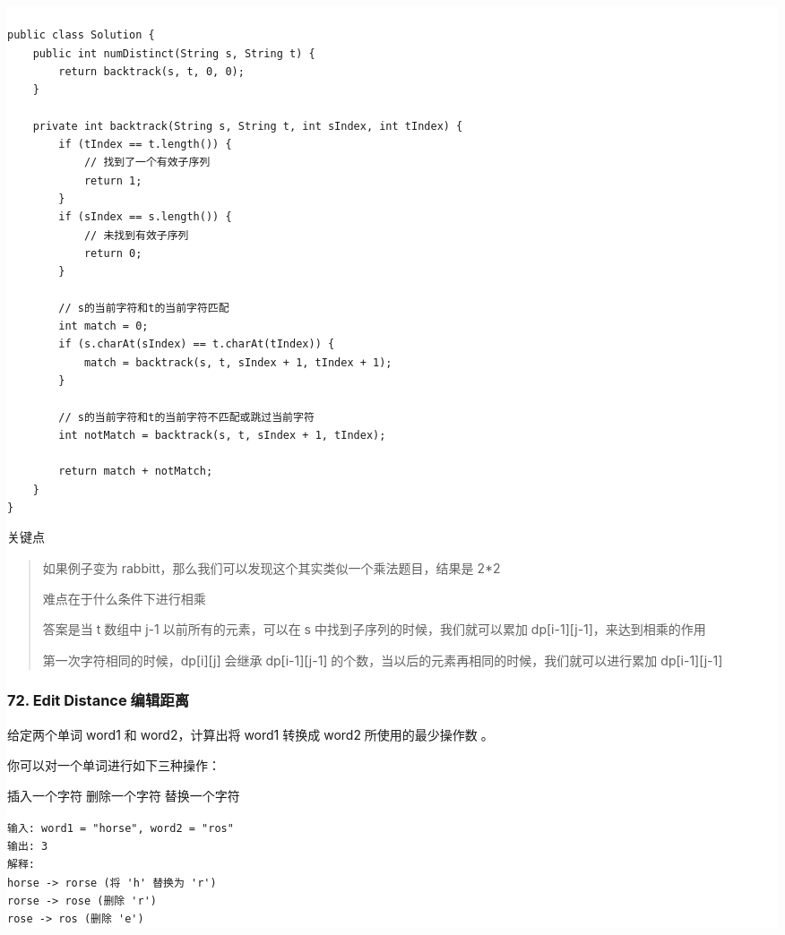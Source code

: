 ```

public class Solution {
    public int numDistinct(String s, String t) {
        return backtrack(s, t, 0, 0);
    }
    
    private int backtrack(String s, String t, int sIndex, int tIndex) {
        if (tIndex == t.length()) {
            // 找到了一个有效子序列
            return 1;
        }
        if (sIndex == s.length()) {
            // 未找到有效子序列
            return 0;
        }
        
        // s的当前字符和t的当前字符匹配
        int match = 0;
        if (s.charAt(sIndex) == t.charAt(tIndex)) {
            match = backtrack(s, t, sIndex + 1, tIndex + 1);
        }
        
        // s的当前字符和t的当前字符不匹配或跳过当前字符
        int notMatch = backtrack(s, t, sIndex + 1, tIndex);
        
        return match + notMatch;
    }
}
```

关键点

> 如果例子变为 rabbitt，那么我们可以发现这个其实类似一个乘法题目，结果是 2*2
> 
> 难点在于什么条件下进行相乘
> 
> 答案是当 t 数组中 j-1 以前所有的元素，可以在 s 中找到子序列的时候，我们就可以累加 dp[i-1][j-1]，来达到相乘的作用
> 
> 第一次字符相同的时候，dp[i][j] 会继承 dp[i-1][j-1] 的个数，当以后的元素再相同的时候，我们就可以进行累加 dp[i-1][j-1]


### 72. Edit Distance 编辑距离

给定两个单词 word1 和 word2，计算出将 word1 转换成 word2 所使用的最少操作数 。

你可以对一个单词进行如下三种操作：

插入一个字符
删除一个字符
替换一个字符

```
输入: word1 = "horse", word2 = "ros"
输出: 3
解释: 
horse -> rorse (将 'h' 替换为 'r')
rorse -> rose (删除 'r')
rose -> ros (删除 'e')

```
